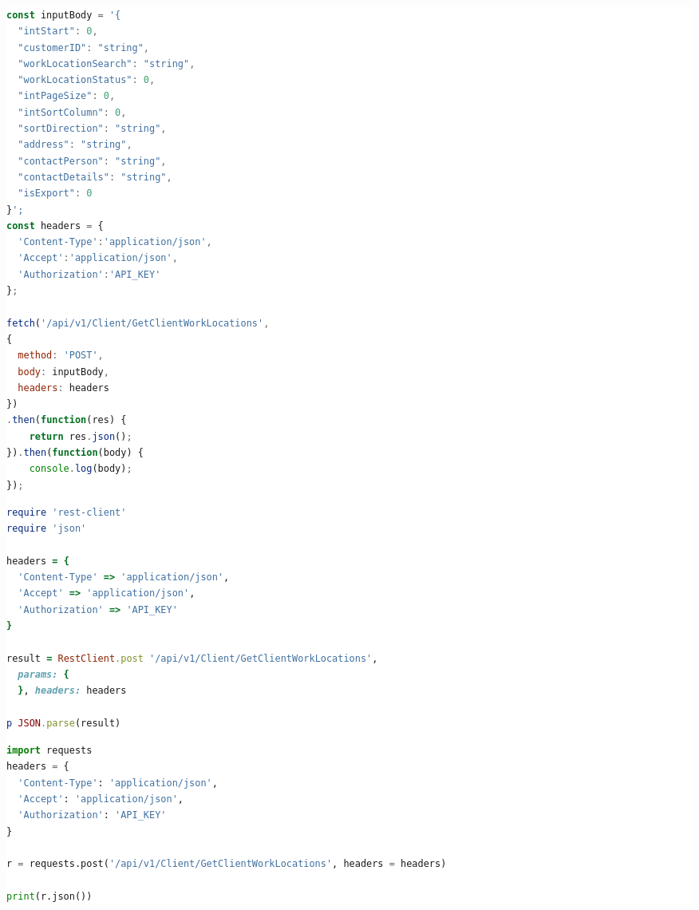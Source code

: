 ```javascript
const inputBody = '{
  "intStart": 0,
  "customerID": "string",
  "workLocationSearch": "string",
  "workLocationStatus": 0,
  "intPageSize": 0,
  "intSortColumn": 0,
  "sortDirection": "string",
  "address": "string",
  "contactPerson": "string",
  "contactDetails": "string",
  "isExport": 0
}';
const headers = {
  'Content-Type':'application/json',
  'Accept':'application/json',
  'Authorization':'API_KEY'
};

fetch('/api/v1/Client/GetClientWorkLocations',
{
  method: 'POST',
  body: inputBody,
  headers: headers
})
.then(function(res) {
    return res.json();
}).then(function(body) {
    console.log(body);
});

```

```ruby
require 'rest-client'
require 'json'

headers = {
  'Content-Type' => 'application/json',
  'Accept' => 'application/json',
  'Authorization' => 'API_KEY'
}

result = RestClient.post '/api/v1/Client/GetClientWorkLocations',
  params: {
  }, headers: headers

p JSON.parse(result)

```

```python
import requests
headers = {
  'Content-Type': 'application/json',
  'Accept': 'application/json',
  'Authorization': 'API_KEY'
}

r = requests.post('/api/v1/Client/GetClientWorkLocations', headers = headers)

print(r.json())

```
